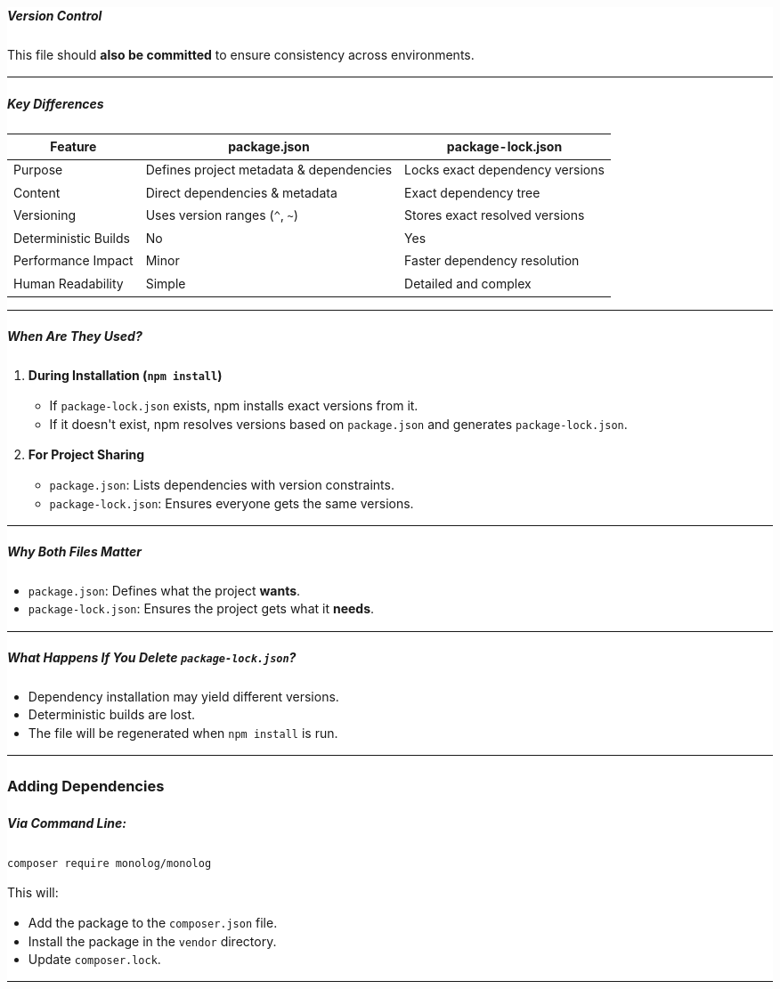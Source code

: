 ##### **Version Control**  
This file should **also be committed** to ensure consistency across environments.

---

##### **Key Differences**

| **Feature**        | **package.json**                      | **package-lock.json**               |
| ------------------ | --------------------------------------- | ------------------------------------ |
| Purpose            | Defines project metadata & dependencies | Locks exact dependency versions     |
| Content            | Direct dependencies & metadata         | Exact dependency tree               |
| Versioning         | Uses version ranges (`^`, `~`)         | Stores exact resolved versions      |
| Deterministic Builds | No                                    | Yes                                 |
| Performance Impact | Minor                                   | Faster dependency resolution        |
| Human Readability  | Simple                                  | Detailed and complex                |

---

##### **When Are They Used?**
1. **During Installation (`npm install`)**
    - If `package-lock.json` exists, npm installs exact versions from it.
    - If it doesn't exist, npm resolves versions based on `package.json` and generates `package-lock.json`.

2. **For Project Sharing**
    - `package.json`: Lists dependencies with version constraints.
    - `package-lock.json`: Ensures everyone gets the same versions.

---

##### **Why Both Files Matter**
- `package.json`: Defines what the project **wants**.
- `package-lock.json`: Ensures the project gets what it **needs**.

---

##### **What Happens If You Delete `package-lock.json`?**
- Dependency installation may yield different versions.
- Deterministic builds are lost.
- The file will be regenerated when `npm install` is run.

---

### **Adding Dependencies**

##### **Via Command Line:**
```bash
composer require monolog/monolog
```
This will:
- Add the package to the `composer.json` file.
- Install the package in the `vendor` directory.
- Update `composer.lock`.

---